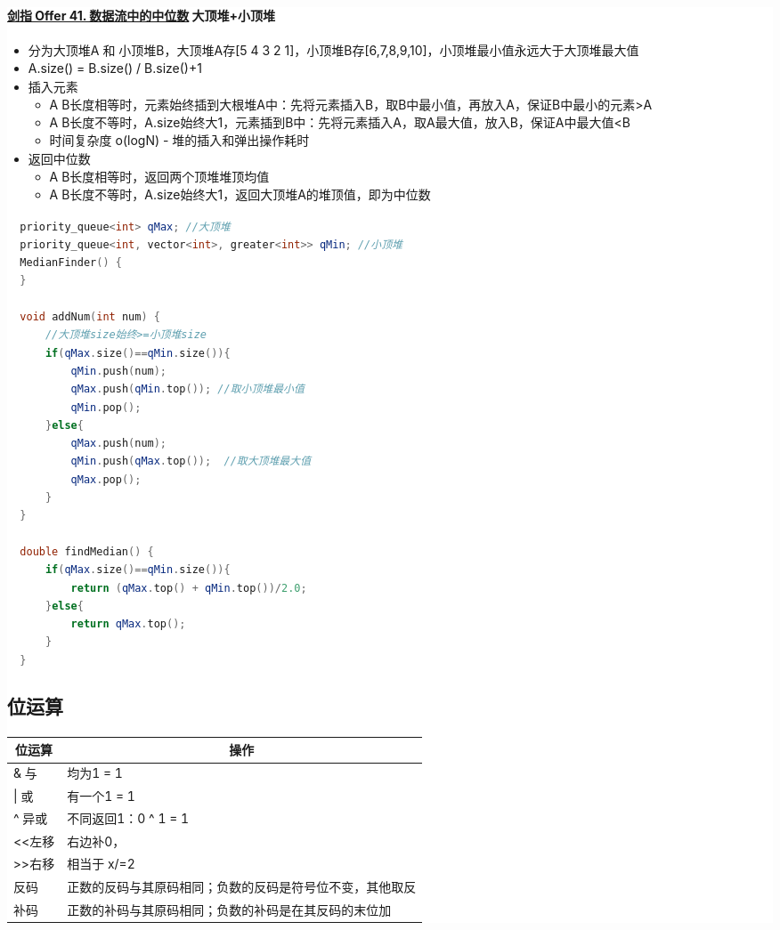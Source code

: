 #### [剑指 Offer 41. 数据流中的中位数](https://leetcode-cn.com/problems/shu-ju-liu-zhong-de-zhong-wei-shu-lcof/) 大顶堆+小顶堆

- 分为大顶堆A 和 小顶堆B，大顶堆A存[5 4 3 2 1]，小顶堆B存[6,7,8,9,10]，小顶堆最小值永远大于大顶堆最大值
- A.size() = B.size() / B.size()+1
- 插入元素
  - A B长度相等时，元素始终插到大根堆A中：先将元素插入B，取B中最小值，再放入A，保证B中最小的元素>A
  - A B长度不等时，A.size始终大1，元素插到B中：先将元素插入A，取A最大值，放入B，保证A中最大值<B
  - 时间复杂度 o(logN) - 堆的插入和弹出操作耗时
- 返回中位数
  - A B长度相等时，返回两个顶堆堆顶均值
  - A B长度不等时，A.size始终大1，返回大顶堆A的堆顶值，即为中位数

```c++
  priority_queue<int> qMax; //大顶堆
  priority_queue<int, vector<int>, greater<int>> qMin; //小顶堆
  MedianFinder() {
  }

  void addNum(int num) {
      //大顶堆size始终>=小顶堆size
      if(qMax.size()==qMin.size()){
          qMin.push(num); 
          qMax.push(qMin.top()); //取小顶堆最小值
          qMin.pop();
      }else{
          qMax.push(num);
          qMin.push(qMax.top());  //取大顶堆最大值
          qMax.pop();
      }
  }

  double findMedian() {
      if(qMax.size()==qMin.size()){
          return (qMax.top() + qMin.top())/2.0;
      }else{
          return qMax.top();
      }
  }
```



## 位运算

| 位运算 | 操作                                                     |
| ------ | -------------------------------------------------------- |
| & 与   | 均为1 = 1                                                |
| \| 或  | 有一个1 = 1                                              |
| ^ 异或 | 不同返回1：0 ^ 1 = 1                                     |
| <<左移 | 右边补0，                                                |
| >>右移 | 相当于 x/=2                                              |
| 反码   | 正数的反码与其原码相同；负数的反码是符号位不变，其他取反 |
| 补码   | 正数的补码与其原码相同；负数的补码是在其反码的末位加     |
